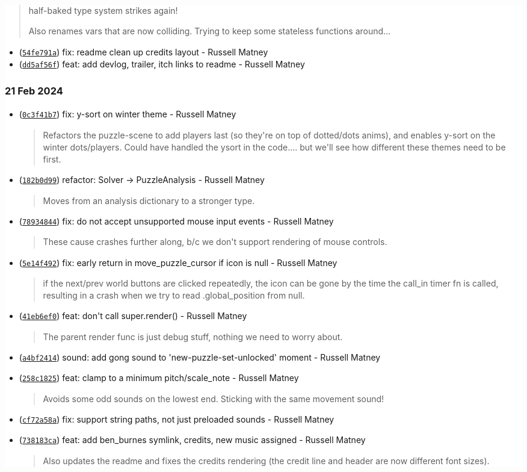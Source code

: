   > half-baked type system strikes again!
  > 
  > Also renames vars that are now colliding. Trying to keep some stateless
  > functions around...

- ([`54fe791a`](https://github.com/russmatney/dothop/commit/54fe791a)) fix: readme clean up credits layout - Russell Matney
- ([`dd5af56f`](https://github.com/russmatney/dothop/commit/dd5af56f)) feat: add devlog, trailer, itch links to readme - Russell Matney

### 21 Feb 2024

- ([`0c3f41b7`](https://github.com/russmatney/dothop/commit/0c3f41b7)) fix: y-sort on winter theme - Russell Matney

  > Refactors the puzzle-scene to add players last (so they're on top of
  > dotted/dots anims), and enables y-sort on the winter dots/players. Could
  > have handled the ysort in the code.... but we'll see how different these
  > themes need to be first.

- ([`182b0d99`](https://github.com/russmatney/dothop/commit/182b0d99)) refactor: Solver -> PuzzleAnalysis - Russell Matney

  > Moves from an analysis dictionary to a stronger type.

- ([`78934844`](https://github.com/russmatney/dothop/commit/78934844)) fix: do not accept unsupported mouse input events - Russell Matney

  > These cause crashes further along, b/c we don't support rendering of
  > mouse controls.

- ([`5e14f492`](https://github.com/russmatney/dothop/commit/5e14f492)) fix: early return in move_puzzle_cursor if icon is null - Russell Matney

  > if the next/prev world buttons are clicked repeatedly, the icon can be
  > gone by the time the call_in timer fn is called, resulting in a crash
  > when we try to read .global_position from null.

- ([`41eb6ef0`](https://github.com/russmatney/dothop/commit/41eb6ef0)) feat: don't call super.render() - Russell Matney

  > The parent render func is just debug stuff, nothing we need to worry
  > about.

- ([`a4bf2414`](https://github.com/russmatney/dothop/commit/a4bf2414)) sound: add gong sound to 'new-puzzle-set-unlocked' moment - Russell Matney
- ([`258c1825`](https://github.com/russmatney/dothop/commit/258c1825)) feat: clamp to a minimum pitch/scale_note - Russell Matney

  > Avoids some odd sounds on the lowest end. Sticking with the same
  > movement sound!

- ([`cf72a58a`](https://github.com/russmatney/dothop/commit/cf72a58a)) fix: support string paths, not just preloaded sounds - Russell Matney
- ([`738183ca`](https://github.com/russmatney/dothop/commit/738183ca)) feat: add ben_burnes symlink, credits, new music assigned - Russell Matney

  > Also updates the readme and fixes the credits rendering (the credit line
  > and header are now different font sizes).
